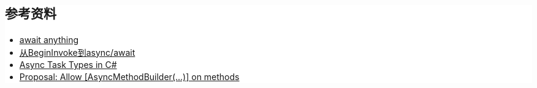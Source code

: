 
## 参考资料
+ [await anything](https://devblogs.microsoft.com/pfxteam/await-anything/)
+ [从BeginInvoke到async/await](https://eagleboost.com/2020/02/21/DispatcherWaiter/)
+ [Async Task Types in C#](https://github.com/dotnet/roslyn/blob/master/docs/features/task-types.md)
+ [Proposal: Allow [AsyncMethodBuilder(...)] on methods](https://github.com/dotnet/csharplang/issues/1407)